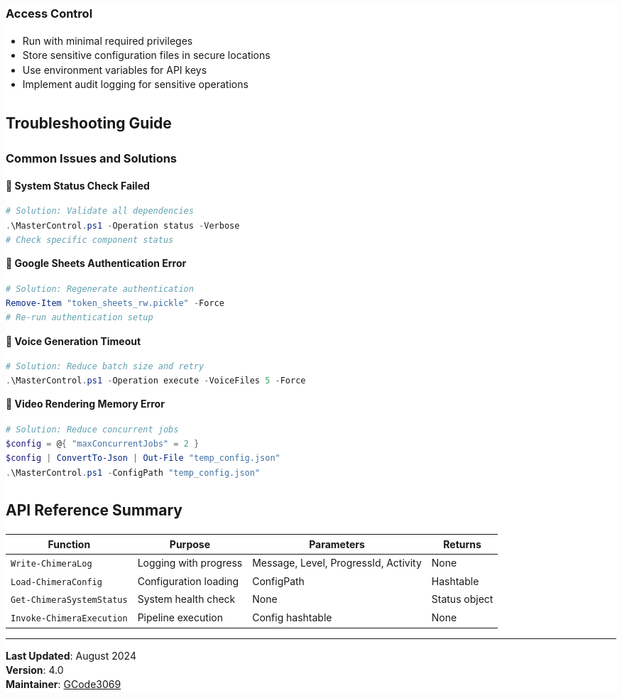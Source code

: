 ### Access Control

- Run with minimal required privileges
- Store sensitive configuration files in secure locations
- Use environment variables for API keys
- Implement audit logging for sensitive operations

## Troubleshooting Guide

### Common Issues and Solutions

**🔧 System Status Check Failed**
```powershell
# Solution: Validate all dependencies
.\MasterControl.ps1 -Operation status -Verbose
# Check specific component status
```

**🔧 Google Sheets Authentication Error**
```powershell
# Solution: Regenerate authentication
Remove-Item "token_sheets_rw.pickle" -Force
# Re-run authentication setup
```

**🔧 Voice Generation Timeout**
```powershell
# Solution: Reduce batch size and retry
.\MasterControl.ps1 -Operation execute -VoiceFiles 5 -Force
```

**🔧 Video Rendering Memory Error**
```powershell
# Solution: Reduce concurrent jobs
$config = @{ "maxConcurrentJobs" = 2 }
$config | ConvertTo-Json | Out-File "temp_config.json"
.\MasterControl.ps1 -ConfigPath "temp_config.json"
```

## API Reference Summary

| Function | Purpose | Parameters | Returns |
|----------|---------|------------|---------|
| `Write-ChimeraLog` | Logging with progress | Message, Level, ProgressId, Activity | None |
| `Load-ChimeraConfig` | Configuration loading | ConfigPath | Hashtable |
| `Get-ChimeraSystemStatus` | System health check | None | Status object |
| `Invoke-ChimeraExecution` | Pipeline execution | Config hashtable | None |

---

**Last Updated**: August 2024  
**Version**: 4.0  
**Maintainer**: [GCode3069](https://github.com/GCode3069)